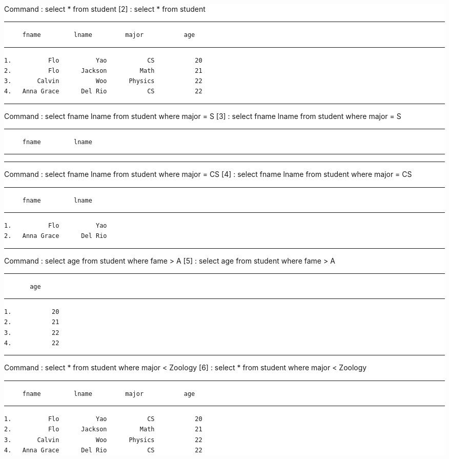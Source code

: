 
Command : select * from student
[2] : select * from student

---------------------------------------------------------------------------
         fname         lname         major           age
---------------------------------------------------------------------------
    1.          Flo          Yao           CS           20
    2.          Flo      Jackson         Math           21
    3.       Calvin          Woo      Physics           22
    4.   Anna Grace      Del Rio           CS           22

---------------------------------------------------------------------------


Command : select fname lname from student where major = S
[3] : select fname lname from student where major = S

---------------------------------------------------------------------------
         fname         lname
---------------------------------------------------------------------------

---------------------------------------------------------------------------


Command : select fname lname from student where major = CS
[4] : select fname lname from student where major = CS

---------------------------------------------------------------------------
         fname         lname
---------------------------------------------------------------------------
    1.          Flo          Yao
    2.   Anna Grace      Del Rio

---------------------------------------------------------------------------


Command : select age from student where fame > A
[5] : select age from student where fame > A

---------------------------------------------------------------------------
           age
---------------------------------------------------------------------------
    1.           20
    2.           21
    3.           22
    4.           22

---------------------------------------------------------------------------


Command : select * from student where major < Zoology
[6] : select * from student where major < Zoology

---------------------------------------------------------------------------
         fname         lname         major           age
---------------------------------------------------------------------------
    1.          Flo          Yao           CS           20
    2.          Flo      Jackson         Math           21
    3.       Calvin          Woo      Physics           22
    4.   Anna Grace      Del Rio           CS           22
